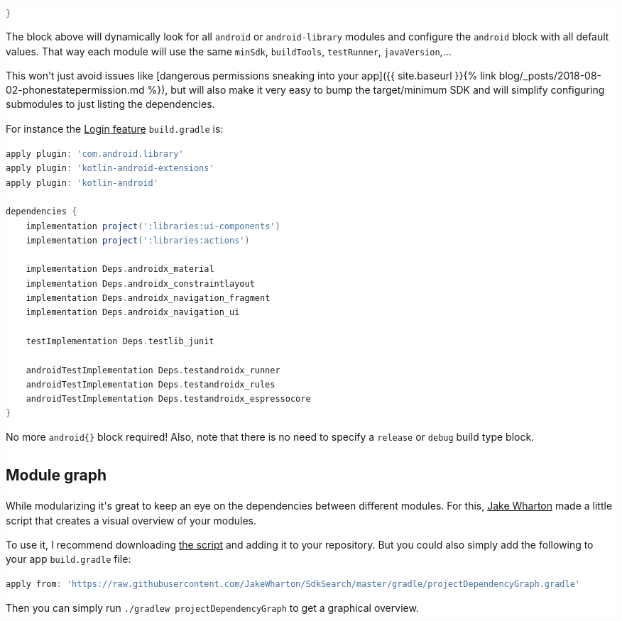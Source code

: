 ```groovy
}
```

The block above will dynamically look for all `android` or `android-library` modules and configure the `android` block with all default values. That way each module will use the same `minSdk`, `buildTools`, `testRunner`, `javaVersion`,...

This won't just avoid issues like [dangerous permissions sneaking into your app]({{ site.baseurl }}{% link blog/_posts/2018-08-02-phonestatepermission.md %}), but will also make it very easy to bump the target/minimum SDK and will simplify configuring submodules to just listing the dependencies.

For instance the [Login feature](https://github.com/JeroenMols/ModularizationExample/blob/master/features/login/build.gradle) `build.gradle` is:

```groovy
apply plugin: 'com.android.library'
apply plugin: 'kotlin-android-extensions'
apply plugin: 'kotlin-android'

dependencies {
    implementation project(':libraries:ui-components')
    implementation project(':libraries:actions')

    implementation Deps.androidx_material
    implementation Deps.androidx_constraintlayout
    implementation Deps.androidx_navigation_fragment
    implementation Deps.androidx_navigation_ui

    testImplementation Deps.testlib_junit

    androidTestImplementation Deps.testandroidx_runner
    androidTestImplementation Deps.testandroidx_rules
    androidTestImplementation Deps.testandroidx_espressocore
}
```

No more `android{}` block required! Also, note that there is no need to specify a `release` or `debug` build type block.


## Module graph
While modularizing it's great to keep an eye on the dependencies between different modules. For this, [Jake Wharton](https://twitter.com/JakeWharton) made a little script that creates a visual overview of your modules.

To use it, I recommend downloading [the script](https://github.com/JakeWharton/SdkSearch/blob/master/gradle/projectDependencyGraph.gradle) and adding it to your repository. But you could also simply add the following to your app `build.gradle` file:

```groovy
apply from: 'https://raw.githubusercontent.com/JakeWharton/SdkSearch/master/gradle/projectDependencyGraph.gradle'
```

Then you can simply run `./gradlew projectDependencyGraph` to get a graphical overview.
